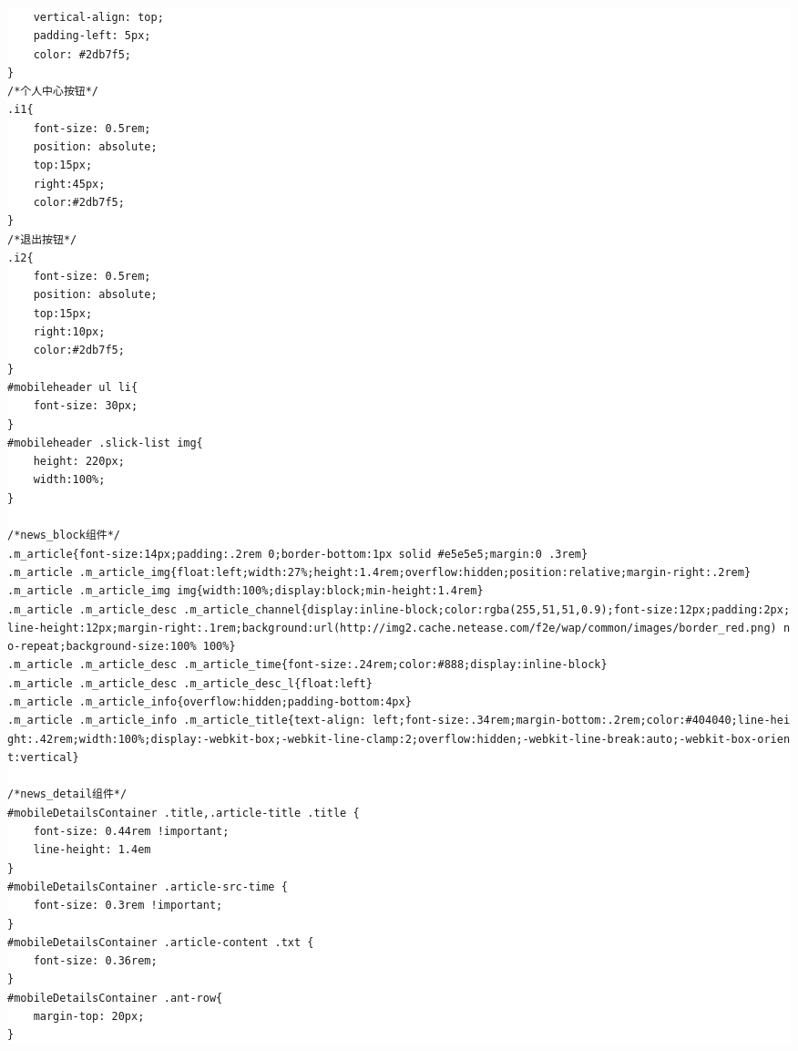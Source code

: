 	    vertical-align: top;
	    padding-left: 5px;
	    color: #2db7f5;
	}
	/*个人中心按钮*/
	.i1{
	    font-size: 0.5rem;
	    position: absolute;
	    top:15px;
	    right:45px;
	    color:#2db7f5;
	}
	/*退出按钮*/
	.i2{
	    font-size: 0.5rem;
	    position: absolute;
	    top:15px;
	    right:10px;
	    color:#2db7f5;
	}
	#mobileheader ul li{
	    font-size: 30px;
	}
	#mobileheader .slick-list img{
	    height: 220px;
	    width:100%;
	}
	
	/*news_block组件*/
	.m_article{font-size:14px;padding:.2rem 0;border-bottom:1px solid #e5e5e5;margin:0 .3rem}
	.m_article .m_article_img{float:left;width:27%;height:1.4rem;overflow:hidden;position:relative;margin-right:.2rem}
	.m_article .m_article_img img{width:100%;display:block;min-height:1.4rem}
	.m_article .m_article_desc .m_article_channel{display:inline-block;color:rgba(255,51,51,0.9);font-size:12px;padding:2px;line-height:12px;margin-right:.1rem;background:url(http://img2.cache.netease.com/f2e/wap/common/images/border_red.png) no-repeat;background-size:100% 100%}
	.m_article .m_article_desc .m_article_time{font-size:.24rem;color:#888;display:inline-block}
	.m_article .m_article_desc .m_article_desc_l{float:left}
	.m_article .m_article_info{overflow:hidden;padding-bottom:4px}
	.m_article .m_article_info .m_article_title{text-align: left;font-size:.34rem;margin-bottom:.2rem;color:#404040;line-height:.42rem;width:100%;display:-webkit-box;-webkit-line-clamp:2;overflow:hidden;-webkit-line-break:auto;-webkit-box-orient:vertical}
	
	/*news_detail组件*/
	#mobileDetailsContainer .title,.article-title .title {
	    font-size: 0.44rem !important;
	    line-height: 1.4em
	}
	#mobileDetailsContainer .article-src-time {
	    font-size: 0.3rem !important;
	}
	#mobileDetailsContainer .article-content .txt {
	    font-size: 0.36rem;
	}
	#mobileDetailsContainer .ant-row{
	    margin-top: 20px;
	}

